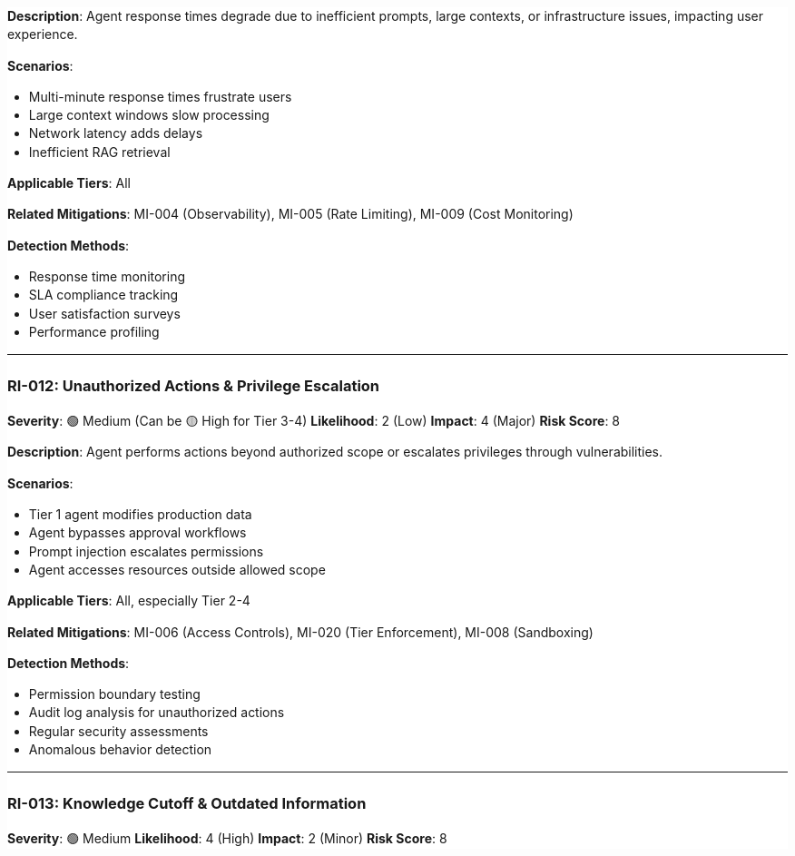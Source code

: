 **Description**: Agent response times degrade due to inefficient prompts, large contexts, or infrastructure issues, impacting user experience.

**Scenarios**:
- Multi-minute response times frustrate users
- Large context windows slow processing
- Network latency adds delays
- Inefficient RAG retrieval

**Applicable Tiers**: All

**Related Mitigations**: MI-004 (Observability), MI-005 (Rate Limiting), MI-009 (Cost Monitoring)

**Detection Methods**:
- Response time monitoring
- SLA compliance tracking
- User satisfaction surveys
- Performance profiling

---

### RI-012: Unauthorized Actions & Privilege Escalation

**Severity**: 🟢 Medium (Can be 🟡 High for Tier 3-4)
**Likelihood**: 2 (Low)
**Impact**: 4 (Major)
**Risk Score**: 8

**Description**: Agent performs actions beyond authorized scope or escalates privileges through vulnerabilities.

**Scenarios**:
- Tier 1 agent modifies production data
- Agent bypasses approval workflows
- Prompt injection escalates permissions
- Agent accesses resources outside allowed scope

**Applicable Tiers**: All, especially Tier 2-4

**Related Mitigations**: MI-006 (Access Controls), MI-020 (Tier Enforcement), MI-008 (Sandboxing)

**Detection Methods**:
- Permission boundary testing
- Audit log analysis for unauthorized actions
- Regular security assessments
- Anomalous behavior detection

---

### RI-013: Knowledge Cutoff & Outdated Information

**Severity**: 🟢 Medium
**Likelihood**: 4 (High)
**Impact**: 2 (Minor)
**Risk Score**: 8
